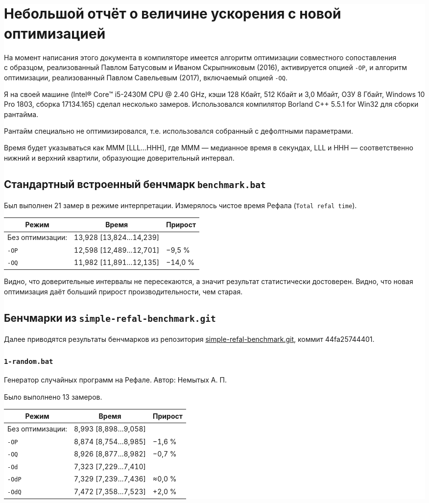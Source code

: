 # Небольшой отчёт о величине ускорения с новой оптимизацией

На момент написания этого документа в компиляторе имеется алгоритм оптимизации
совместного сопоставления с образцом, реализованный Павлом Батусовым
и Иваном Скрыпниковым (2016), активируется опцией `-OP`, и алгоритм
оптимизации, реализованный Павлом Савельевым (2017), включаемый опцией `-OQ`.

Я на своей машине (Intel® Core™ i5-2430M CPU @ 2.40 GHz, кэши 128 Кбайт,
512 Кбайт и 3,0 Мбайт, ОЗУ 8 Гбайт, Windows 10 Pro 1803, сборка 17134.165)
сделал несколько замеров. Использовался компилятор Borland C++ 5.5.1 for Win32
для сборки рантайма.

Рантайм специально не оптимизировался, т.е. использовался собранный
с дефолтными параметрами.

Время будет указываться как MMM \[LLL…HHH\], где MMM — медианное время
в секундах, LLL и HHH — соответственно нижний и верхний квартили, образующие
доверительный интервал.

## Стандартный встроенный бенчмарк `benchmark.bat`

Был выполнен 21 замер в режиме интерпретации. Измерялось чистое время Рефала
(`Total refal time`).

Режим            | Время                    | Прирост
-----------------|--------------------------|---------
Без оптимизации: | 13,928 \[13,824…14,239\] |
 `-OP`           | 12,598 \[12,489…12,701\] |  −9,5 %
 `-OQ`           | 11,982 \[11,891…12,135\] | −14,0 %

Видно, что доверительные интервалы не пересекаются, а значит результат
статистически достоверен. Видно, что новая оптимизация даёт больший прирост
производительности, чем старая.

## Бенчмарки из `simple-refal-benchmark.git`

Далее приводятся результаты бенчмарков из репозитория
[simple-refal-benchmark.git][1], коммит 44fa25744401.

### `1-random.bat`

Генератор случайных программ на Рефале. Автор: Немытых А. П.

Было выполнено 13 замеров.

Режим            | Время                 | Прирост
-----------------|-----------------------|---------
Без оптимизации: | 8,993 \[8,898…9,058\] |
 `-OP`           | 8,874 \[8,754…8,985\] |  −1,6 %
 `-OQ`           | 8,926 \[8,877…8,982\] |  −0,7 %
 `-Od`           | 7,323 \[7,229…7,410\] |
 `-OdP`          | 7,329 \[7,239…7,436\] |  ≈0,0 %
 `-OdQ`          | 7,472 \[7,358…7,523\] |  +2,0 %


[1]: https://github.com/Mazdaywik/simple-refal-benchmark.git